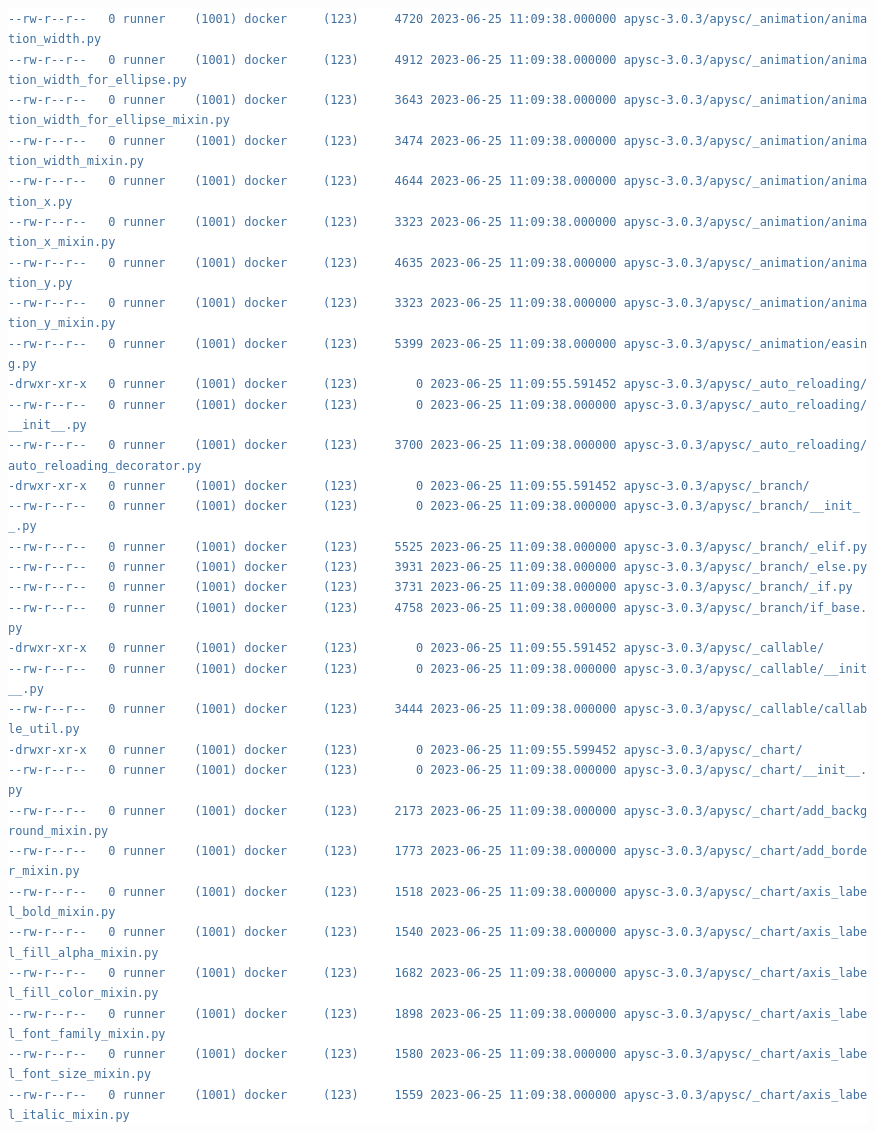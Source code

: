```diff
--rw-r--r--   0 runner    (1001) docker     (123)     4720 2023-06-25 11:09:38.000000 apysc-3.0.3/apysc/_animation/animation_width.py
--rw-r--r--   0 runner    (1001) docker     (123)     4912 2023-06-25 11:09:38.000000 apysc-3.0.3/apysc/_animation/animation_width_for_ellipse.py
--rw-r--r--   0 runner    (1001) docker     (123)     3643 2023-06-25 11:09:38.000000 apysc-3.0.3/apysc/_animation/animation_width_for_ellipse_mixin.py
--rw-r--r--   0 runner    (1001) docker     (123)     3474 2023-06-25 11:09:38.000000 apysc-3.0.3/apysc/_animation/animation_width_mixin.py
--rw-r--r--   0 runner    (1001) docker     (123)     4644 2023-06-25 11:09:38.000000 apysc-3.0.3/apysc/_animation/animation_x.py
--rw-r--r--   0 runner    (1001) docker     (123)     3323 2023-06-25 11:09:38.000000 apysc-3.0.3/apysc/_animation/animation_x_mixin.py
--rw-r--r--   0 runner    (1001) docker     (123)     4635 2023-06-25 11:09:38.000000 apysc-3.0.3/apysc/_animation/animation_y.py
--rw-r--r--   0 runner    (1001) docker     (123)     3323 2023-06-25 11:09:38.000000 apysc-3.0.3/apysc/_animation/animation_y_mixin.py
--rw-r--r--   0 runner    (1001) docker     (123)     5399 2023-06-25 11:09:38.000000 apysc-3.0.3/apysc/_animation/easing.py
-drwxr-xr-x   0 runner    (1001) docker     (123)        0 2023-06-25 11:09:55.591452 apysc-3.0.3/apysc/_auto_reloading/
--rw-r--r--   0 runner    (1001) docker     (123)        0 2023-06-25 11:09:38.000000 apysc-3.0.3/apysc/_auto_reloading/__init__.py
--rw-r--r--   0 runner    (1001) docker     (123)     3700 2023-06-25 11:09:38.000000 apysc-3.0.3/apysc/_auto_reloading/auto_reloading_decorator.py
-drwxr-xr-x   0 runner    (1001) docker     (123)        0 2023-06-25 11:09:55.591452 apysc-3.0.3/apysc/_branch/
--rw-r--r--   0 runner    (1001) docker     (123)        0 2023-06-25 11:09:38.000000 apysc-3.0.3/apysc/_branch/__init__.py
--rw-r--r--   0 runner    (1001) docker     (123)     5525 2023-06-25 11:09:38.000000 apysc-3.0.3/apysc/_branch/_elif.py
--rw-r--r--   0 runner    (1001) docker     (123)     3931 2023-06-25 11:09:38.000000 apysc-3.0.3/apysc/_branch/_else.py
--rw-r--r--   0 runner    (1001) docker     (123)     3731 2023-06-25 11:09:38.000000 apysc-3.0.3/apysc/_branch/_if.py
--rw-r--r--   0 runner    (1001) docker     (123)     4758 2023-06-25 11:09:38.000000 apysc-3.0.3/apysc/_branch/if_base.py
-drwxr-xr-x   0 runner    (1001) docker     (123)        0 2023-06-25 11:09:55.591452 apysc-3.0.3/apysc/_callable/
--rw-r--r--   0 runner    (1001) docker     (123)        0 2023-06-25 11:09:38.000000 apysc-3.0.3/apysc/_callable/__init__.py
--rw-r--r--   0 runner    (1001) docker     (123)     3444 2023-06-25 11:09:38.000000 apysc-3.0.3/apysc/_callable/callable_util.py
-drwxr-xr-x   0 runner    (1001) docker     (123)        0 2023-06-25 11:09:55.599452 apysc-3.0.3/apysc/_chart/
--rw-r--r--   0 runner    (1001) docker     (123)        0 2023-06-25 11:09:38.000000 apysc-3.0.3/apysc/_chart/__init__.py
--rw-r--r--   0 runner    (1001) docker     (123)     2173 2023-06-25 11:09:38.000000 apysc-3.0.3/apysc/_chart/add_background_mixin.py
--rw-r--r--   0 runner    (1001) docker     (123)     1773 2023-06-25 11:09:38.000000 apysc-3.0.3/apysc/_chart/add_border_mixin.py
--rw-r--r--   0 runner    (1001) docker     (123)     1518 2023-06-25 11:09:38.000000 apysc-3.0.3/apysc/_chart/axis_label_bold_mixin.py
--rw-r--r--   0 runner    (1001) docker     (123)     1540 2023-06-25 11:09:38.000000 apysc-3.0.3/apysc/_chart/axis_label_fill_alpha_mixin.py
--rw-r--r--   0 runner    (1001) docker     (123)     1682 2023-06-25 11:09:38.000000 apysc-3.0.3/apysc/_chart/axis_label_fill_color_mixin.py
--rw-r--r--   0 runner    (1001) docker     (123)     1898 2023-06-25 11:09:38.000000 apysc-3.0.3/apysc/_chart/axis_label_font_family_mixin.py
--rw-r--r--   0 runner    (1001) docker     (123)     1580 2023-06-25 11:09:38.000000 apysc-3.0.3/apysc/_chart/axis_label_font_size_mixin.py
--rw-r--r--   0 runner    (1001) docker     (123)     1559 2023-06-25 11:09:38.000000 apysc-3.0.3/apysc/_chart/axis_label_italic_mixin.py
```